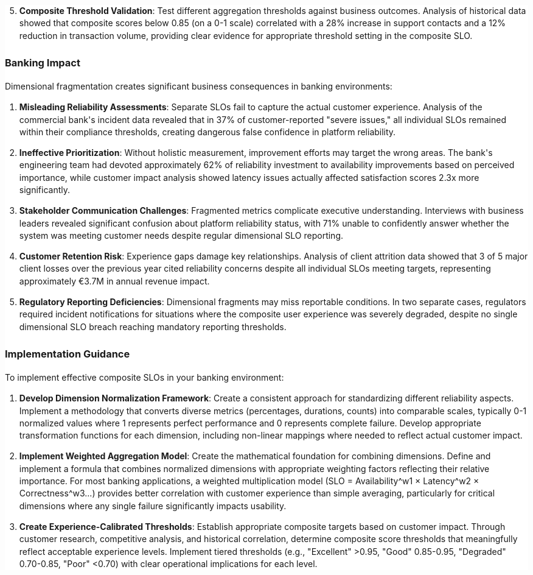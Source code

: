 5. **Composite Threshold Validation**: Test different aggregation thresholds against business outcomes. Analysis of historical data showed that composite scores below 0.85 (on a 0-1 scale) correlated with a 28% increase in support contacts and a 12% reduction in transaction volume, providing clear evidence for appropriate threshold setting in the composite SLO.

### Banking Impact
Dimensional fragmentation creates significant business consequences in banking environments:

1. **Misleading Reliability Assessments**: Separate SLOs fail to capture the actual customer experience. Analysis of the commercial bank's incident data revealed that in 37% of customer-reported "severe issues," all individual SLOs remained within their compliance thresholds, creating dangerous false confidence in platform reliability.

2. **Ineffective Prioritization**: Without holistic measurement, improvement efforts may target the wrong areas. The bank's engineering team had devoted approximately 62% of reliability investment to availability improvements based on perceived importance, while customer impact analysis showed latency issues actually affected satisfaction scores 2.3x more significantly.

3. **Stakeholder Communication Challenges**: Fragmented metrics complicate executive understanding. Interviews with business leaders revealed significant confusion about platform reliability status, with 71% unable to confidently answer whether the system was meeting customer needs despite regular dimensional SLO reporting.

4. **Customer Retention Risk**: Experience gaps damage key relationships. Analysis of client attrition data showed that 3 of 5 major client losses over the previous year cited reliability concerns despite all individual SLOs meeting targets, representing approximately €3.7M in annual revenue impact.

5. **Regulatory Reporting Deficiencies**: Dimensional fragments may miss reportable conditions. In two separate cases, regulators required incident notifications for situations where the composite user experience was severely degraded, despite no single dimensional SLO breach reaching mandatory reporting thresholds.

### Implementation Guidance
To implement effective composite SLOs in your banking environment:

1. **Develop Dimension Normalization Framework**: Create a consistent approach for standardizing different reliability aspects. Implement a methodology that converts diverse metrics (percentages, durations, counts) into comparable scales, typically 0-1 normalized values where 1 represents perfect performance and 0 represents complete failure. Develop appropriate transformation functions for each dimension, including non-linear mappings where needed to reflect actual customer impact.

2. **Implement Weighted Aggregation Model**: Create the mathematical foundation for combining dimensions. Define and implement a formula that combines normalized dimensions with appropriate weighting factors reflecting their relative importance. For most banking applications, a weighted multiplication model (SLO = Availability^w1 × Latency^w2 × Correctness^w3...) provides better correlation with customer experience than simple averaging, particularly for critical dimensions where any single failure significantly impacts usability.

3. **Create Experience-Calibrated Thresholds**: Establish appropriate composite targets based on customer impact. Through customer research, competitive analysis, and historical correlation, determine composite score thresholds that meaningfully reflect acceptable experience levels. Implement tiered thresholds (e.g., "Excellent" >0.95, "Good" 0.85-0.95, "Degraded" 0.70-0.85, "Poor" <0.70) with clear operational implications for each level.
